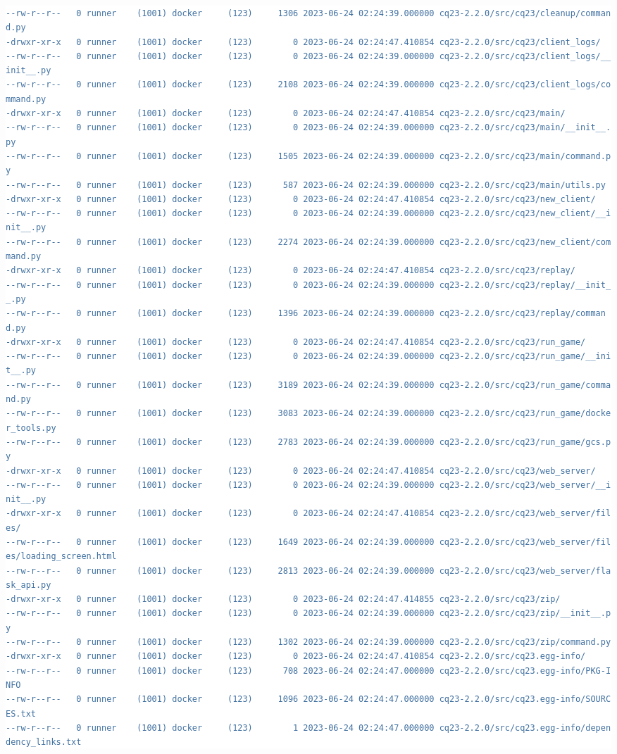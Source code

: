 ```diff
--rw-r--r--   0 runner    (1001) docker     (123)     1306 2023-06-24 02:24:39.000000 cq23-2.2.0/src/cq23/cleanup/command.py
-drwxr-xr-x   0 runner    (1001) docker     (123)        0 2023-06-24 02:24:47.410854 cq23-2.2.0/src/cq23/client_logs/
--rw-r--r--   0 runner    (1001) docker     (123)        0 2023-06-24 02:24:39.000000 cq23-2.2.0/src/cq23/client_logs/__init__.py
--rw-r--r--   0 runner    (1001) docker     (123)     2108 2023-06-24 02:24:39.000000 cq23-2.2.0/src/cq23/client_logs/command.py
-drwxr-xr-x   0 runner    (1001) docker     (123)        0 2023-06-24 02:24:47.410854 cq23-2.2.0/src/cq23/main/
--rw-r--r--   0 runner    (1001) docker     (123)        0 2023-06-24 02:24:39.000000 cq23-2.2.0/src/cq23/main/__init__.py
--rw-r--r--   0 runner    (1001) docker     (123)     1505 2023-06-24 02:24:39.000000 cq23-2.2.0/src/cq23/main/command.py
--rw-r--r--   0 runner    (1001) docker     (123)      587 2023-06-24 02:24:39.000000 cq23-2.2.0/src/cq23/main/utils.py
-drwxr-xr-x   0 runner    (1001) docker     (123)        0 2023-06-24 02:24:47.410854 cq23-2.2.0/src/cq23/new_client/
--rw-r--r--   0 runner    (1001) docker     (123)        0 2023-06-24 02:24:39.000000 cq23-2.2.0/src/cq23/new_client/__init__.py
--rw-r--r--   0 runner    (1001) docker     (123)     2274 2023-06-24 02:24:39.000000 cq23-2.2.0/src/cq23/new_client/command.py
-drwxr-xr-x   0 runner    (1001) docker     (123)        0 2023-06-24 02:24:47.410854 cq23-2.2.0/src/cq23/replay/
--rw-r--r--   0 runner    (1001) docker     (123)        0 2023-06-24 02:24:39.000000 cq23-2.2.0/src/cq23/replay/__init__.py
--rw-r--r--   0 runner    (1001) docker     (123)     1396 2023-06-24 02:24:39.000000 cq23-2.2.0/src/cq23/replay/command.py
-drwxr-xr-x   0 runner    (1001) docker     (123)        0 2023-06-24 02:24:47.410854 cq23-2.2.0/src/cq23/run_game/
--rw-r--r--   0 runner    (1001) docker     (123)        0 2023-06-24 02:24:39.000000 cq23-2.2.0/src/cq23/run_game/__init__.py
--rw-r--r--   0 runner    (1001) docker     (123)     3189 2023-06-24 02:24:39.000000 cq23-2.2.0/src/cq23/run_game/command.py
--rw-r--r--   0 runner    (1001) docker     (123)     3083 2023-06-24 02:24:39.000000 cq23-2.2.0/src/cq23/run_game/docker_tools.py
--rw-r--r--   0 runner    (1001) docker     (123)     2783 2023-06-24 02:24:39.000000 cq23-2.2.0/src/cq23/run_game/gcs.py
-drwxr-xr-x   0 runner    (1001) docker     (123)        0 2023-06-24 02:24:47.410854 cq23-2.2.0/src/cq23/web_server/
--rw-r--r--   0 runner    (1001) docker     (123)        0 2023-06-24 02:24:39.000000 cq23-2.2.0/src/cq23/web_server/__init__.py
-drwxr-xr-x   0 runner    (1001) docker     (123)        0 2023-06-24 02:24:47.410854 cq23-2.2.0/src/cq23/web_server/files/
--rw-r--r--   0 runner    (1001) docker     (123)     1649 2023-06-24 02:24:39.000000 cq23-2.2.0/src/cq23/web_server/files/loading_screen.html
--rw-r--r--   0 runner    (1001) docker     (123)     2813 2023-06-24 02:24:39.000000 cq23-2.2.0/src/cq23/web_server/flask_api.py
-drwxr-xr-x   0 runner    (1001) docker     (123)        0 2023-06-24 02:24:47.414855 cq23-2.2.0/src/cq23/zip/
--rw-r--r--   0 runner    (1001) docker     (123)        0 2023-06-24 02:24:39.000000 cq23-2.2.0/src/cq23/zip/__init__.py
--rw-r--r--   0 runner    (1001) docker     (123)     1302 2023-06-24 02:24:39.000000 cq23-2.2.0/src/cq23/zip/command.py
-drwxr-xr-x   0 runner    (1001) docker     (123)        0 2023-06-24 02:24:47.410854 cq23-2.2.0/src/cq23.egg-info/
--rw-r--r--   0 runner    (1001) docker     (123)      708 2023-06-24 02:24:47.000000 cq23-2.2.0/src/cq23.egg-info/PKG-INFO
--rw-r--r--   0 runner    (1001) docker     (123)     1096 2023-06-24 02:24:47.000000 cq23-2.2.0/src/cq23.egg-info/SOURCES.txt
--rw-r--r--   0 runner    (1001) docker     (123)        1 2023-06-24 02:24:47.000000 cq23-2.2.0/src/cq23.egg-info/dependency_links.txt
```